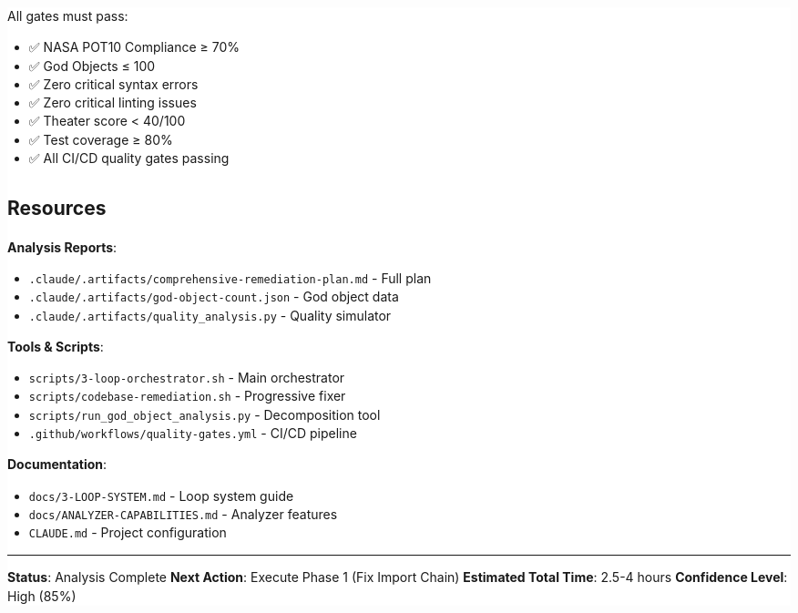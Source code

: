 All gates must pass:
- ✅ NASA POT10 Compliance ≥ 70%
- ✅ God Objects ≤ 100
- ✅ Zero critical syntax errors
- ✅ Zero critical linting issues
- ✅ Theater score < 40/100
- ✅ Test coverage ≥ 80%
- ✅ All CI/CD quality gates passing

## Resources

**Analysis Reports**:
- `.claude/.artifacts/comprehensive-remediation-plan.md` - Full plan
- `.claude/.artifacts/god-object-count.json` - God object data
- `.claude/.artifacts/quality_analysis.py` - Quality simulator

**Tools & Scripts**:
- `scripts/3-loop-orchestrator.sh` - Main orchestrator
- `scripts/codebase-remediation.sh` - Progressive fixer
- `scripts/run_god_object_analysis.py` - Decomposition tool
- `.github/workflows/quality-gates.yml` - CI/CD pipeline

**Documentation**:
- `docs/3-LOOP-SYSTEM.md` - Loop system guide
- `docs/ANALYZER-CAPABILITIES.md` - Analyzer features
- `CLAUDE.md` - Project configuration

---

**Status**: Analysis Complete
**Next Action**: Execute Phase 1 (Fix Import Chain)
**Estimated Total Time**: 2.5-4 hours
**Confidence Level**: High (85%)